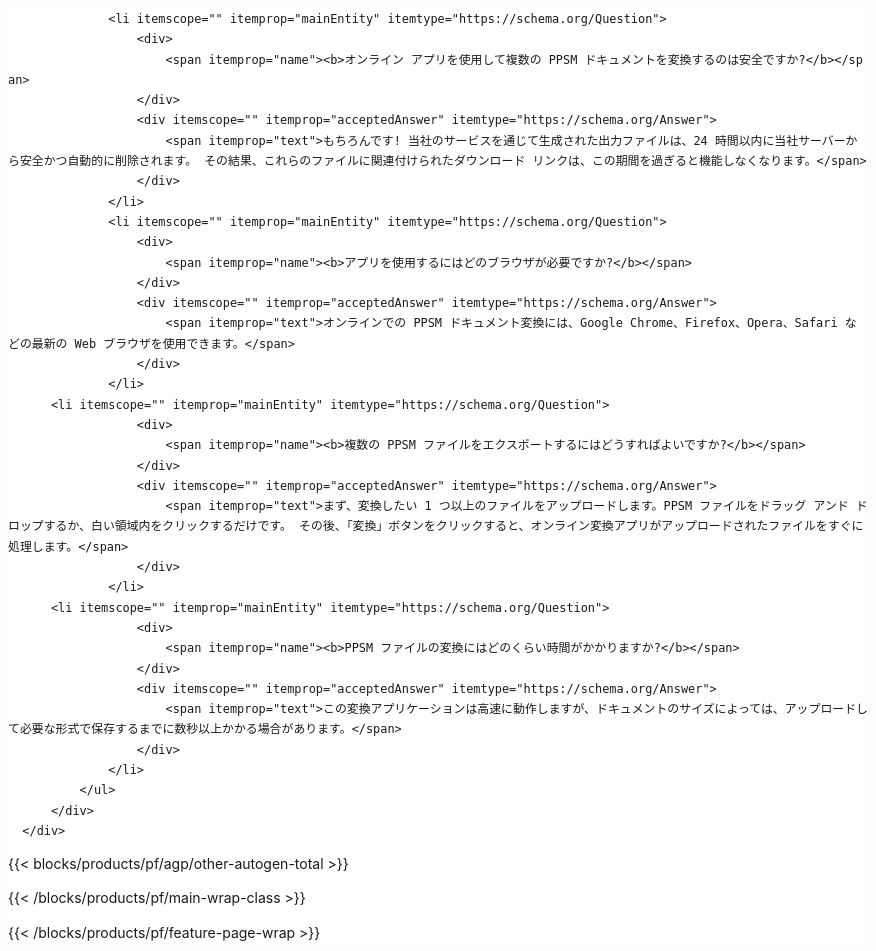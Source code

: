                   <li itemscope="" itemprop="mainEntity" itemtype="https://schema.org/Question">
                      <div>
                          <span itemprop="name"><b>オンライン アプリを使用して複数の PPSM ドキュメントを変換するのは安全ですか?</b></span>
                      </div>
                      <div itemscope="" itemprop="acceptedAnswer" itemtype="https://schema.org/Answer">
                          <span itemprop="text">もちろんです! 当社のサービスを通じて生成された出力ファイルは、24 時間以内に当社サーバーから安全かつ自動的に削除されます。 その結果、これらのファイルに関連付けられたダウンロード リンクは、この期間を過ぎると機能しなくなります。</span>
                      </div>
                  </li>                 
                  <li itemscope="" itemprop="mainEntity" itemtype="https://schema.org/Question">
                      <div>
                          <span itemprop="name"><b>アプリを使用するにはどのブラウザが必要ですか?</b></span>
                      </div>
                      <div itemscope="" itemprop="acceptedAnswer" itemtype="https://schema.org/Answer">
                          <span itemprop="text">オンラインでの PPSM ドキュメント変換には、Google Chrome、Firefox、Opera、Safari などの最新の Web ブラウザを使用できます。</span>
                      </div>
                  </li>
 		  <li itemscope="" itemprop="mainEntity" itemtype="https://schema.org/Question">
                      <div>
                          <span itemprop="name"><b>複数の PPSM ファイルをエクスポートするにはどうすればよいですか?</b></span>
                      </div>
                      <div itemscope="" itemprop="acceptedAnswer" itemtype="https://schema.org/Answer">
                          <span itemprop="text">まず、変換したい 1 つ以上のファイルをアップロードします。PPSM ファイルをドラッグ アンド ドロップするか、白い領域内をクリックするだけです。 その後、「変換」ボタンをクリックすると、オンライン変換アプリがアップロードされたファイルをすぐに処理します。</span>
                      </div>
                  </li>
 		  <li itemscope="" itemprop="mainEntity" itemtype="https://schema.org/Question">
                      <div>
                          <span itemprop="name"><b>PPSM ファイルの変換にはどのくらい時間がかかりますか?</b></span>
                      </div>
                      <div itemscope="" itemprop="acceptedAnswer" itemtype="https://schema.org/Answer">
                          <span itemprop="text">この変換アプリケーションは高速に動作しますが、ドキュメントのサイズによっては、アップロードして必要な形式で保存するまでに数秒以上かかる場合があります。</span>
                      </div>
                  </li>
              </ul>
          </div>
      </div>
  </div>

{{< blocks/products/pf/agp/other-autogen-total >}}

{{< /blocks/products/pf/main-wrap-class >}}

{{< /blocks/products/pf/feature-page-wrap >}}